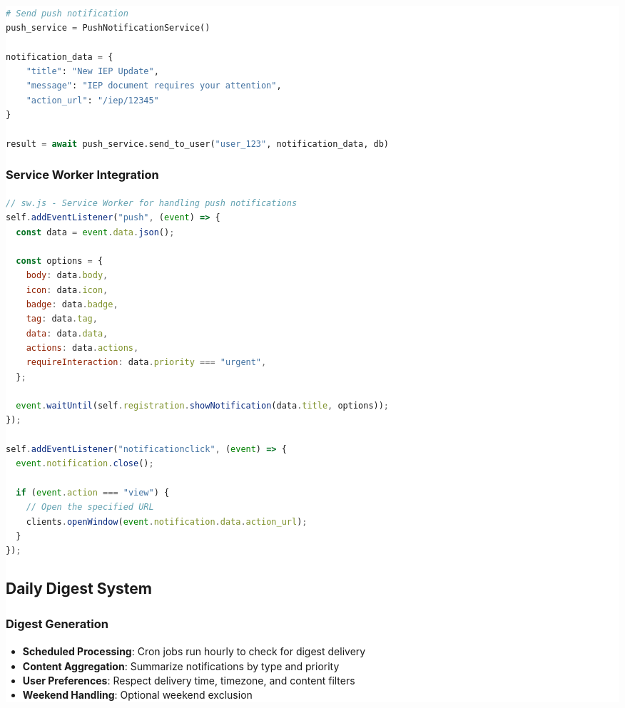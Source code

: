 ```python
# Send push notification
push_service = PushNotificationService()

notification_data = {
    "title": "New IEP Update",
    "message": "IEP document requires your attention",
    "action_url": "/iep/12345"
}

result = await push_service.send_to_user("user_123", notification_data, db)
```

### Service Worker Integration

```javascript
// sw.js - Service Worker for handling push notifications
self.addEventListener("push", (event) => {
  const data = event.data.json();

  const options = {
    body: data.body,
    icon: data.icon,
    badge: data.badge,
    tag: data.tag,
    data: data.data,
    actions: data.actions,
    requireInteraction: data.priority === "urgent",
  };

  event.waitUntil(self.registration.showNotification(data.title, options));
});

self.addEventListener("notificationclick", (event) => {
  event.notification.close();

  if (event.action === "view") {
    // Open the specified URL
    clients.openWindow(event.notification.data.action_url);
  }
});
```

## Daily Digest System

### Digest Generation

- **Scheduled Processing**: Cron jobs run hourly to check for digest delivery
- **Content Aggregation**: Summarize notifications by type and priority
- **User Preferences**: Respect delivery time, timezone, and content filters
- **Weekend Handling**: Optional weekend exclusion
